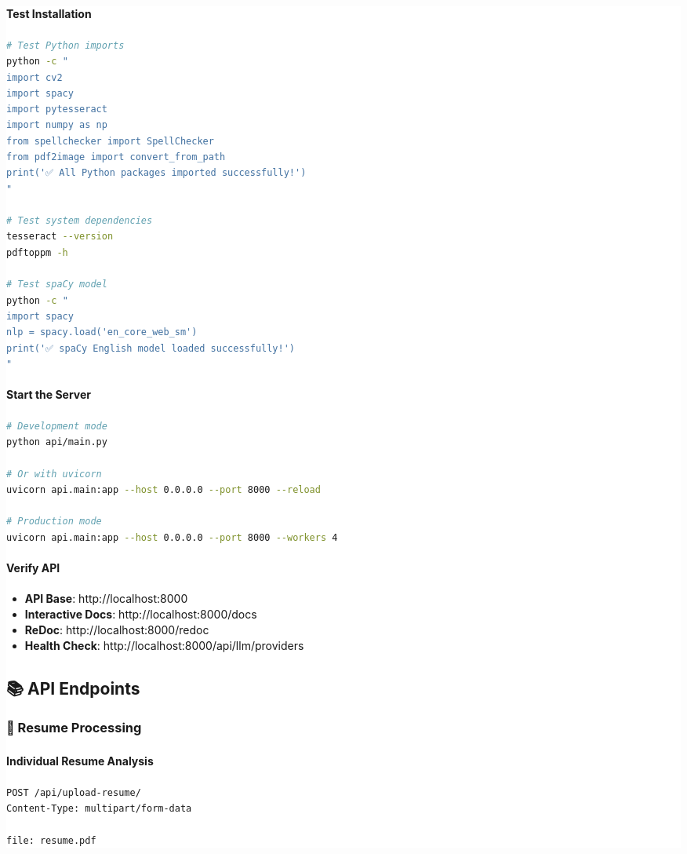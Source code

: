 #### Test Installation

```bash
# Test Python imports
python -c "
import cv2
import spacy
import pytesseract
import numpy as np
from spellchecker import SpellChecker
from pdf2image import convert_from_path
print('✅ All Python packages imported successfully!')
"

# Test system dependencies
tesseract --version
pdftoppm -h

# Test spaCy model
python -c "
import spacy
nlp = spacy.load('en_core_web_sm')
print('✅ spaCy English model loaded successfully!')
"
```

#### Start the Server

```bash
# Development mode
python api/main.py

# Or with uvicorn
uvicorn api.main:app --host 0.0.0.0 --port 8000 --reload

# Production mode
uvicorn api.main:app --host 0.0.0.0 --port 8000 --workers 4
```

#### Verify API

- **API Base**: http://localhost:8000
- **Interactive Docs**: http://localhost:8000/docs
- **ReDoc**: http://localhost:8000/redoc
- **Health Check**: http://localhost:8000/api/llm/providers

## 📚 API Endpoints

### 📄 Resume Processing

#### Individual Resume Analysis
```http
POST /api/upload-resume/
Content-Type: multipart/form-data

file: resume.pdf
```

